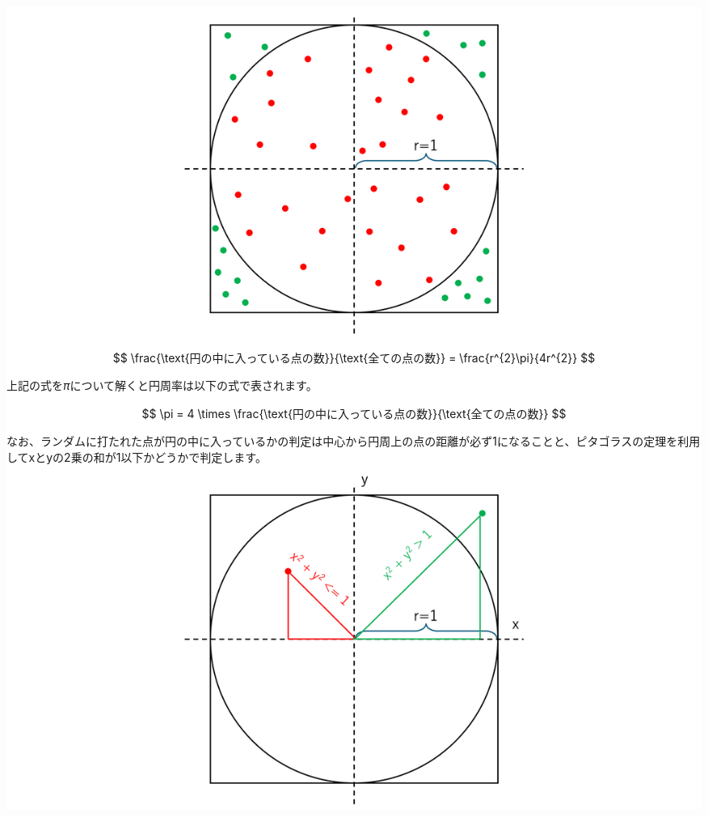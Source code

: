 ![](/images/durable-functions-monte-carlo/circle.png)

$$ \frac{\text{円の中に入っている点の数}}{\text{全ての点の数}} = \frac{r^{2}\pi}{4r^{2}} $$

上記の式を$\pi$について解くと円周率は以下の式で表されます。

$$ \pi = 4 \times \frac{\text{円の中に入っている点の数}}{\text{全ての点の数}} $$

なお、ランダムに打たれた点が円の中に入っているかの判定は中心から円周上の点の距離が必ず1になることと、ピタゴラスの定理を利用してxとyの2乗の和が1以下かどうかで判定します。
![](/images/durable-functions-monte-carlo/pythagorean.png)
